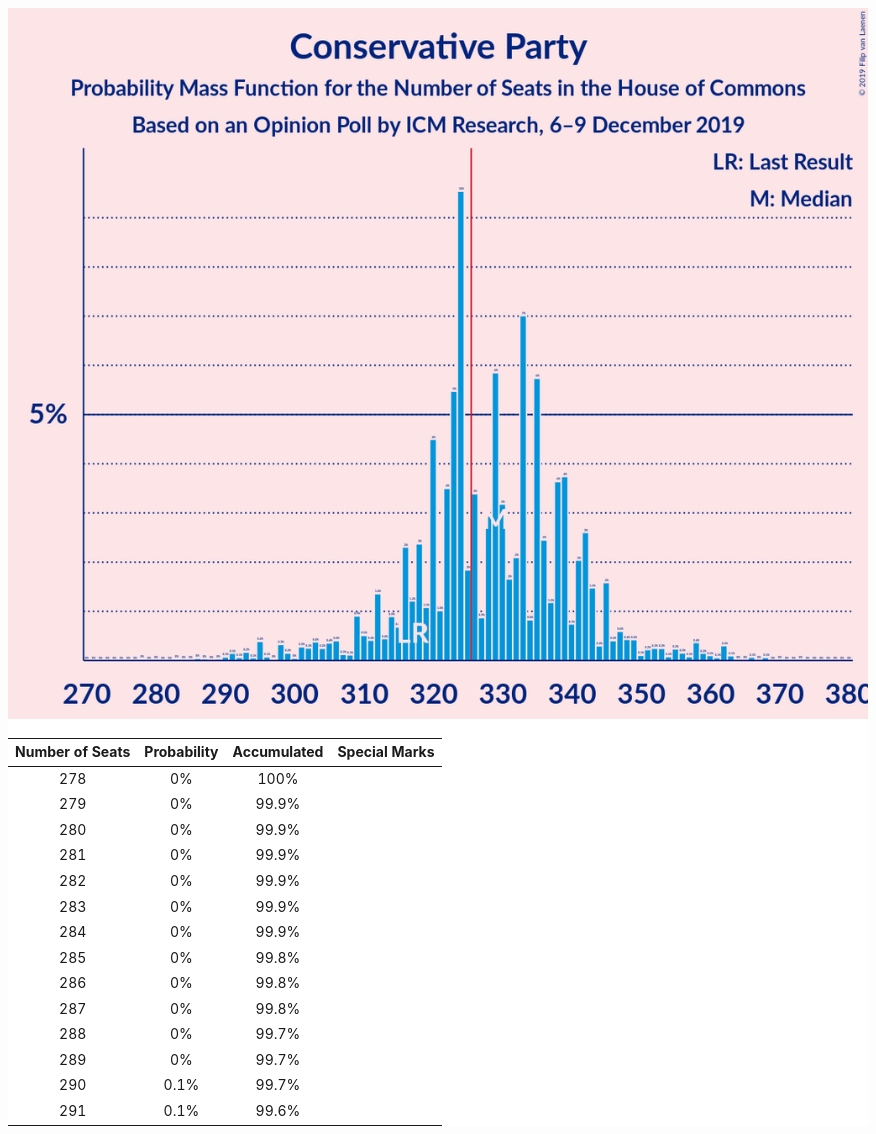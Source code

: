 ![Graph with seats probability mass function not yet produced](2019-12-09-ICMResearch-seats-pmf-conservativeparty.png "Seats Probability Mass Function")

| Number of Seats | Probability | Accumulated | Special Marks |
|:---------------:|:-----------:|:-----------:|:-------------:|
| 278 | 0% | 100% |  |
| 279 | 0% | 99.9% |  |
| 280 | 0% | 99.9% |  |
| 281 | 0% | 99.9% |  |
| 282 | 0% | 99.9% |  |
| 283 | 0% | 99.9% |  |
| 284 | 0% | 99.9% |  |
| 285 | 0% | 99.8% |  |
| 286 | 0% | 99.8% |  |
| 287 | 0% | 99.8% |  |
| 288 | 0% | 99.7% |  |
| 289 | 0% | 99.7% |  |
| 290 | 0.1% | 99.7% |  |
| 291 | 0.1% | 99.6% |  |